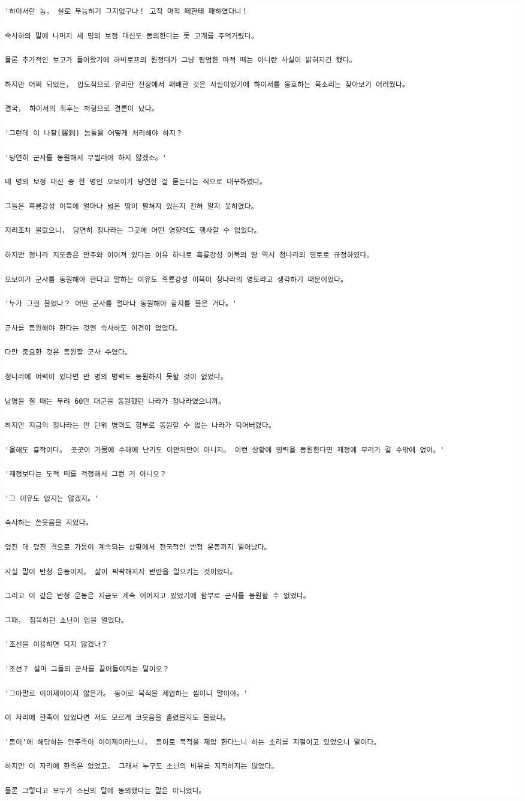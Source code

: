 	'하이서란 놈， 실로 무능하기 그지없구나！ 고작 마적 떼한테 패하였다니！

	숙사하의 말에 나머지 세 명의 보정 대신도 동의한다는 듯 고개를 주억거렸다。

	물론 추가적인 보고가 들어왔기에 하바로프의 원정대가 그냥 평범한 마적 떼는 아니란 사실이 밝혀지긴 했다。

	하지만 어찌 되었든， 압도적으로 유리한 전장에서 패배한 것은 사실이었기에 하이서를 옹호하는 목소리는 찾아보기 어려웠다。

	결국， 하이서의 최후는 처형으로 결론이 났다。

	'그런데 이 나찰(羅刹) 놈들을 어떻게 처리해야 하지？

	'당연히 군사를 동원해서 무찔러야 하지 않겠소。'

	네 명의 보정 대신 중 한 명인 오보이가 당연한 걸 묻는다는 식으로 대꾸하였다。

	그들은 흑룡강성 이북에 얼마나 넓은 땅이 펼쳐져 있는지 전혀 알지 못하였다。

	지리조차 몰랐으니， 당연히 청나라는 그곳에 어떤 영향력도 행사할 수 없었다。

	하지만 청나라 지도층은 만주와 이어져 있다는 이유 하나로 흑룡강성 이북의 땅 역시 청나라의 영토로 규정하였다。

	오보이가 군사를 동원해야 한다고 말하는 이유도 흑룡강성 이북이 청나라의 영토라고 생각하기 때문이었다。

	'누가 그걸 물었나？ 어떤 군사를 얼마나 동원해야 할지를 물은 거다。'

	군사를 동원해야 한다는 것엔 숙사하도 이견이 없었다。

	다만 중요한 것은 동원할 군사 수였다。

	청나라에 여력이 있다면 만 명의 병력도 동원하지 못할 것이 없었다。

	남명을 칠 때는 무려 60만 대군을 동원했던 나라가 청나라였으니까。

	하지만 지금의 청나라는 만 단위 병력도 함부로 동원할 수 없는 나라가 되어버렸다。

	'올해도 흉작이다。 곳곳이 가뭄에 수해에 난리도 이만저만이 아니지。 이런 상황에 병력을 동원한다면 재정에 무리가 갈 수밖에 없어。'

	'재정보다는 도적 떼를 걱정해서 그런 거 아니오？

	'그 이유도 없지는 않겠지。'

	숙사하는 쓴웃음을 지었다。

	엎친 데 덮친 격으로 가뭄이 계속되는 상황에서 전국적인 반청 운동까지 일어났다。

	사실 말이 반청 운동이지， 삶이 팍팍해지자 반란을 일으키는 것이었다。

	그리고 이 같은 반청 운동은 지금도 계속 이어지고 있었기에 함부로 군사를 동원할 수 없었다。

	그때， 침묵하던 소닌이 입을 열었다。

	'조선을 이용하면 되지 않겠나？

	'조선？ 설마 그들의 군사를 끌어들이자는 말이오？

	'그야말로 이이제이이지 않은가。 동이로 북적을 제압하는 셈이니 말이야。'

	이 자리에 한족이 있었다면 저도 모르게 코웃음을 흘렸을지도 몰랐다。

	'동이'에 해당하는 만주족이 이이제이라느니， 동이로 북적을 제압 한다느니 하는 소리를 지껄이고 있었으니 말이다。

	하지만 이 자리에 한족은 없었고， 그래서 누구도 소닌의 비유를 지적하지는 않았다。

	물론 그렇다고 모두가 소닌의 말에 동의했다는 말은 아니었다。
